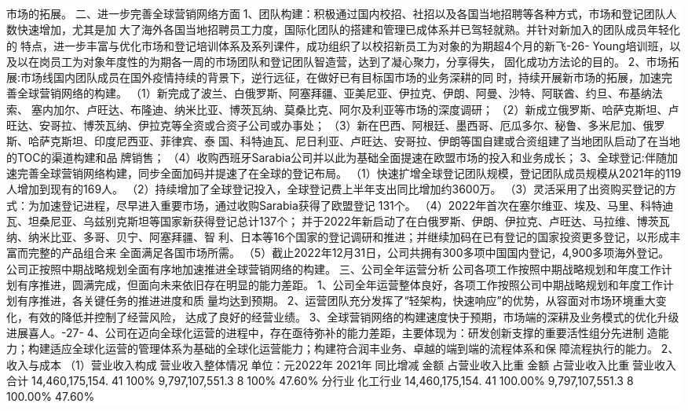 市场的拓展。
二、进一步完善全球营销网络方面
1、团队构建：积极通过国内校招、社招以及各国当地招聘等各种方式，市场和登记团队人数快速增加，尤其是加
大了海外各国当地招聘员工力度，国际化团队的搭建和管理已成体系并已驾轻就熟。并针对新加入的团队成员年轻化的
特点，进一步丰富与优化市场和登记培训体系及系列课件，成功组织了以校招新员工为对象的为期超4个月的新飞-26-
Young培训班，以及以在岗员工为对象年度性的为期各一周的市场团队和登记团队智造营，达到了凝心聚力，分享得失，
固化成功方法论的目的。
2、市场拓展:市场线国内团队成员在国外疫情持续的背景下，逆行远征，在做好已有目标国市场的业务深耕的同
时，持续开展新市场的拓展，加速完善全球营销网络的构建。
（1）新完成了波兰、白俄罗斯、阿塞拜疆、亚美尼亚、伊拉克、伊朗、阿曼、沙特、阿联酋、约旦、布基纳法索、
塞内加尔、卢旺达、布隆迪、纳米比亚、博茨瓦纳、莫桑比克、阿尔及利亚等市场的深度调研；
（2）新成立俄罗斯、哈萨克斯坦、卢旺达、安哥拉、博茨瓦纳、伊拉克等全资或合资子公司或办事处；
（3）新在巴西、阿根廷、墨西哥、厄瓜多尔、秘鲁、多米尼加、俄罗斯、哈萨克斯坦、印度尼西亚、菲律宾、泰
国、科特迪瓦、尼日利亚、卢旺达、安哥拉、伊朗等国自建或合资组建了当地团队启动了在当地的TOC的渠道构建和品
牌销售；
（4）收购西班牙Sarabia公司并以此为基础全面提速在欧盟市场的投入和业务成长；
3、全球登记:伴随加速完善全球营销网络构建，同步全面加码并提速了在全球的登记布局。
（1）快速扩增全球登记团队规模，登记团队成员规模从2021年的119人增加到现有的169人。
（2）持续增加了全球登记投入，全球登记费上半年支出同比增加约3600万。
（3）灵活采用了出资购买登记的方式：为加速登记进程，尽早进入重要市场，通过收购Sarabia获得了欧盟登记
131个。
（4）2022年首次在塞尔维亚、埃及、马里、科特迪瓦、坦桑尼亚、乌兹别克斯坦等国家新获得登记总计137个；
并于2022年新启动了在白俄罗斯、伊朗、伊拉克、卢旺达、马拉维、博茨瓦纳、纳米比亚、多哥、贝宁、阿塞拜疆、智
利、日本等16个国家的登记调研和推进；并继续加码在已有登记的国家投资更多登记，以形成丰富而完整的产品组合来
全面满足各国市场所需。
（5）截止2022年12月31日，公司共拥有300多项中国国内登记，4,900多项海外登记。
公司正按照中期战略规划全面有序地加速推进全球营销网络的构建。
三、公司全年运营分析
公司各项工作按照中期战略规划和年度工作计划有序推进，圆满完成，但面向未来依旧存在明显的能力差距。
1、公司全年运营整体良好，各项工作按照公司中期战略规划和年度工作计划有序推进，各关键任务的推进进度和质
量均达到预期。
2、运营团队充分发挥了“轻架构，快速响应”的优势，从容面对市场环境重大变化，有效的降低并控制了经营风险，
达成了良好的经营业绩。
3、全球营销网络的构建速度快于预期，市场端的深耕及业务模式的优化升级进展喜人。-27-
4、公司在迈向全球化运营的进程中，存在亟待弥补的能力差距，主要体现为：研发创新支撑的重要活性组分先进制
造能力；构建适应全球化运营的管理体系为基础的全球化运营能力；构建符合润丰业务、卓越的端到端的流程体系和保
障流程执行的能力。
2、收入与成本
（1）营业收入构成
营业收入整体情况
单位：元2022年
2021年
同比增减
金额
占营业收入比重
金额
占营业收入比重
营业收入合计
14,460,175,154.
41
100%
9,797,107,551.3
8
100%
47.60%
分行业
化工行业
14,460,175,154.
41
100.00%
9,797,107,551.3
8
100.00%
47.60%